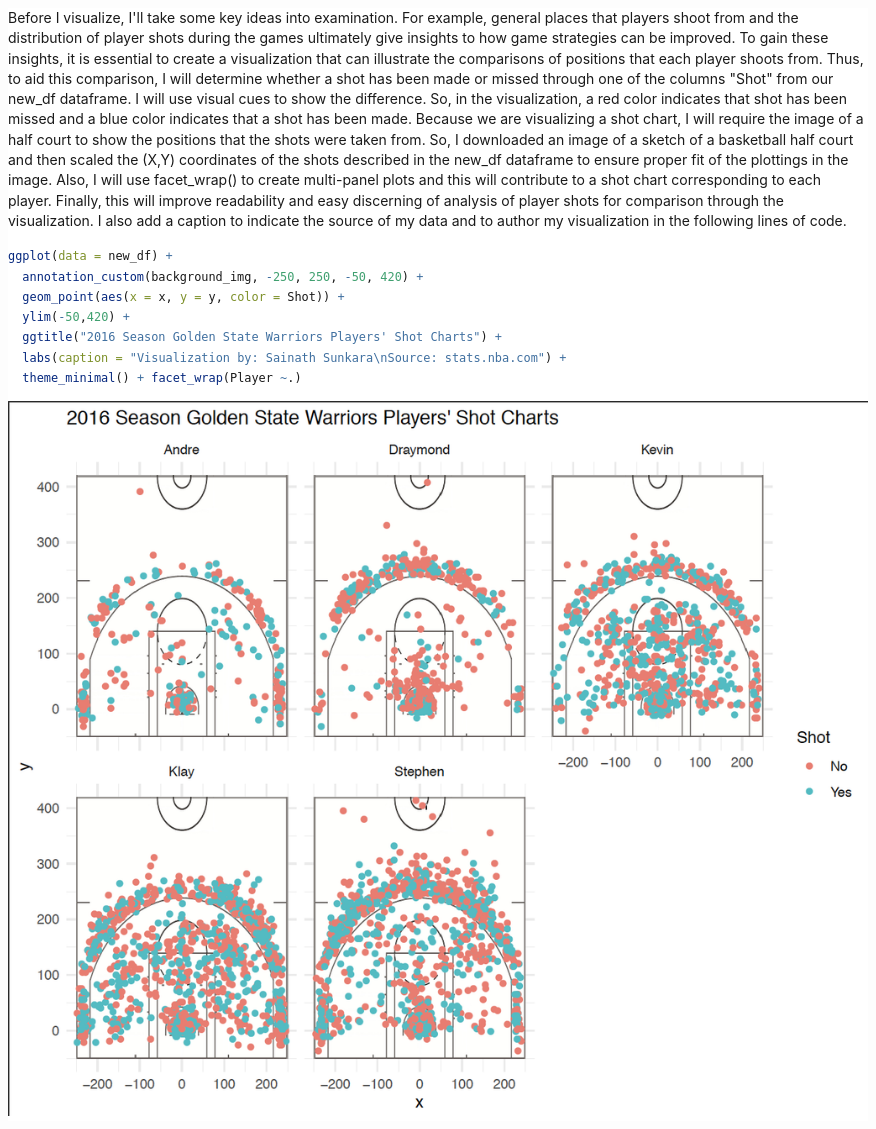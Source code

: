 Before I visualize, I'll take some key ideas into examination. For example, general places that players shoot from and the distribution of player shots during the games ultimately give insights to how game strategies can be improved. To gain these insights, it is essential to create a visualization that can illustrate the comparisons of positions that each player shoots from. Thus, to aid this comparison, I will determine whether a shot has been made or missed through one of the columns "Shot" from our new_df dataframe. I will use visual cues to show the difference. So, in the visualization, a red color indicates that shot has been missed and a blue color indicates that a shot has been made. Because we are visualizing a shot chart, I will require the image of a half court to show the positions that the shots were taken from. So, I downloaded an image of a sketch of a basketball half court and then scaled the (X,Y) coordinates of the shots described in the new_df dataframe to ensure proper fit of the plottings in the image. Also, I will use facet_wrap() to create multi-panel plots and this will contribute to a shot chart corresponding to each player. Finally, this will improve readability and easy discerning of analysis of player shots for comparison through the visualization. I also add a caption to indicate the source of my data and to author my visualization in the following lines of code.

``` r
ggplot(data = new_df) + 
  annotation_custom(background_img, -250, 250, -50, 420) +
  geom_point(aes(x = x, y = y, color = Shot)) +
  ylim(-50,420) +
  ggtitle("2016 Season Golden State Warriors Players' Shot Charts") +
  labs(caption = "Visualization by: Sainath Sunkara\nSource: stats.nba.com") +
  theme_minimal() + facet_wrap(Player ~.)
```
<img src="images/plots.png"/>
